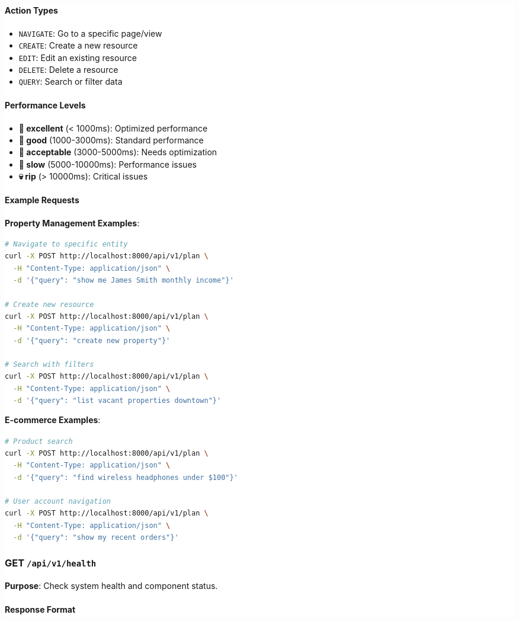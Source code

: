 #### Action Types

- `NAVIGATE`: Go to a specific page/view
- `CREATE`: Create a new resource
- `EDIT`: Edit an existing resource
- `DELETE`: Delete a resource
- `QUERY`: Search or filter data

#### Performance Levels

- **🚀 excellent** (< 1000ms): Optimized performance
- **🏃 good** (1000-3000ms): Standard performance  
- **🐌 acceptable** (3000-5000ms): Needs optimization
- **💩 slow** (5000-10000ms): Performance issues
- **💀 rip** (> 10000ms): Critical issues

#### Example Requests

**Property Management Examples**:
```bash
# Navigate to specific entity
curl -X POST http://localhost:8000/api/v1/plan \
  -H "Content-Type: application/json" \
  -d '{"query": "show me James Smith monthly income"}'

# Create new resource
curl -X POST http://localhost:8000/api/v1/plan \
  -H "Content-Type: application/json" \
  -d '{"query": "create new property"}'

# Search with filters
curl -X POST http://localhost:8000/api/v1/plan \
  -H "Content-Type: application/json" \
  -d '{"query": "list vacant properties downtown"}'
```

**E-commerce Examples**:
```bash
# Product search
curl -X POST http://localhost:8000/api/v1/plan \
  -H "Content-Type: application/json" \
  -d '{"query": "find wireless headphones under $100"}'

# User account navigation
curl -X POST http://localhost:8000/api/v1/plan \
  -H "Content-Type: application/json" \
  -d '{"query": "show my recent orders"}'
```

### GET `/api/v1/health`

**Purpose**: Check system health and component status.

#### Response Format
